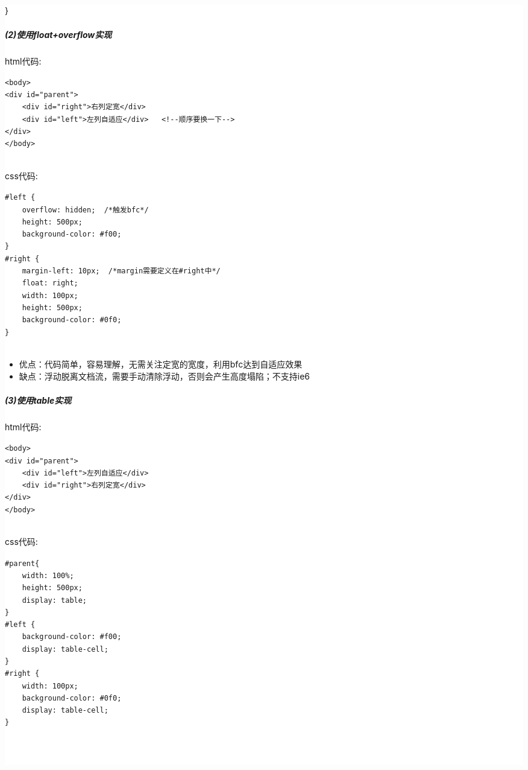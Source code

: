 }

</code></pre><h5> (2)使用float+overflow实现 </h5>
<p>html代码:</p>
<pre><code>&lt;body&gt;
&lt;div id="parent"&gt;
    &lt;div id="right"&gt;右列定宽&lt;/div&gt;
    &lt;div id="left"&gt;左列自适应&lt;/div&gt;   &lt;!--顺序要换一下--&gt;
&lt;/div&gt;
&lt;/body&gt;

</code></pre><p>css代码:</p>
<pre><code>#left {
    overflow: hidden;  /*触发bfc*/
    height: 500px;
    background-color: #f00;
}
#right {
    margin-left: 10px;  /*margin需要定义在#right中*/
    float: right;
    width: 100px;
    height: 500px;
    background-color: #0f0;
}

</code></pre>
<ul>
<li>优点：代码简单，容易理解，无需关注定宽的宽度，利用bfc达到自适应效果</li>
<li>缺点：浮动脱离文档流，需要手动清除浮动，否则会产生高度塌陷；不支持ie6</li>
</ul>
<h5> (3)使用table实现 </h5>
<p>html代码:</p>
<pre><code>&lt;body&gt;
&lt;div id="parent"&gt;
    &lt;div id="left"&gt;左列自适应&lt;/div&gt;
    &lt;div id="right"&gt;右列定宽&lt;/div&gt;
&lt;/div&gt;
&lt;/body&gt;

</code></pre><p>css代码:</p>
<pre><code>#parent{
    width: 100%;
    height: 500px;
    display: table;
}
#left {
    background-color: #f00;
    display: table-cell;
}
#right {
    width: 100px;
    background-color: #0f0;
    display: table-cell;
}
